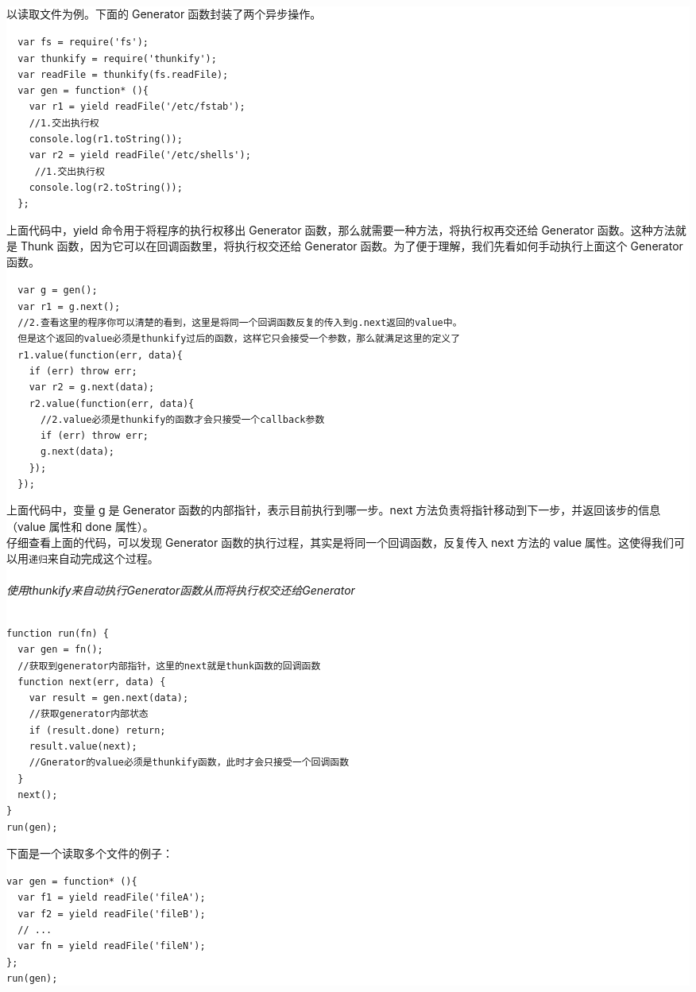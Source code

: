   以读取文件为例。下面的 Generator 函数封装了两个异步操作。

      var fs = require('fs');
      var thunkify = require('thunkify');
      var readFile = thunkify(fs.readFile);
      var gen = function* (){
        var r1 = yield readFile('/etc/fstab');
        //1.交出执行权
        console.log(r1.toString());
        var r2 = yield readFile('/etc/shells');
         //1.交出执行权
        console.log(r2.toString());
      };

  上面代码中，yield 命令用于将程序的执行权移出 Generator 函数，那么就需要一种方法，将执行权再交还给 Generator 函数。这种方法就是 Thunk 函数，因为它可以在回调函数里，将执行权交还给 Generator 函数。为了便于理解，我们先看如何手动执行上面这个 Generator 函数。

      var g = gen();
      var r1 = g.next();
      //2.查看这里的程序你可以清楚的看到，这里是将同一个回调函数反复的传入到g.next返回的value中。
      但是这个返回的value必须是thunkify过后的函数，这样它只会接受一个参数，那么就满足这里的定义了
      r1.value(function(err, data){
        if (err) throw err;
        var r2 = g.next(data);
        r2.value(function(err, data){
          //2.value必须是thunkify的函数才会只接受一个callback参数
          if (err) throw err;
          g.next(data);
        });
      });

  上面代码中，变量 g 是 Generator 函数的内部指针，表示目前执行到哪一步。next 方法负责将指针移动到下一步，并返回该步的信息（value 属性和 done 属性）。  
  仔细查看上面的代码，可以发现 Generator 函数的执行过程，其实是将同一个回调函数，反复传入 next 方法的 value 属性。这使得我们可以用`递归`来自动完成这个过程。

###### 使用thunkify来自动执行Generator函数从而将执行权交还给Generator

    function run(fn) {
      var gen = fn();
      //获取到generator内部指针，这里的next就是thunk函数的回调函数
      function next(err, data) {
        var result = gen.next(data);
        //获取generator内部状态
        if (result.done) return;
        result.value(next);
        //Gnerator的value必须是thunkify函数，此时才会只接受一个回调函数
      }
      next();
    }
    run(gen);

  下面是一个读取多个文件的例子：

    var gen = function* (){
      var f1 = yield readFile('fileA');
      var f2 = yield readFile('fileB');
      // ...
      var fn = yield readFile('fileN');
    };
    run(gen);
